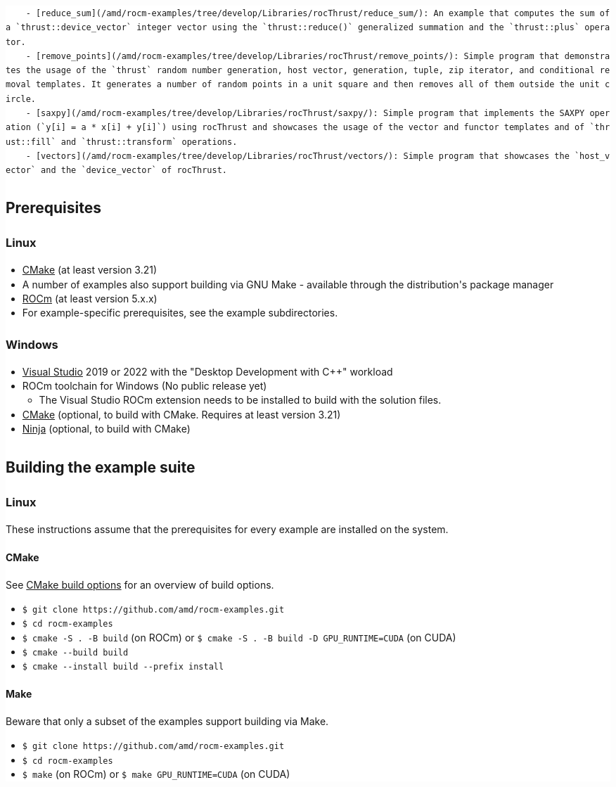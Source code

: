         - [reduce_sum](/amd/rocm-examples/tree/develop/Libraries/rocThrust/reduce_sum/): An example that computes the sum of a `thrust::device_vector` integer vector using the `thrust::reduce()` generalized summation and the `thrust::plus` operator.
        - [remove_points](/amd/rocm-examples/tree/develop/Libraries/rocThrust/remove_points/): Simple program that demonstrates the usage of the `thrust` random number generation, host vector, generation, tuple, zip iterator, and conditional removal templates. It generates a number of random points in a unit square and then removes all of them outside the unit circle.
        - [saxpy](/amd/rocm-examples/tree/develop/Libraries/rocThrust/saxpy/): Simple program that implements the SAXPY operation (`y[i] = a * x[i] + y[i]`) using rocThrust and showcases the usage of the vector and functor templates and of `thrust::fill` and `thrust::transform` operations.
        - [vectors](/amd/rocm-examples/tree/develop/Libraries/rocThrust/vectors/): Simple program that showcases the `host_vector` and the `device_vector` of rocThrust.

## Prerequisites
### Linux
- [CMake](https://cmake.org/download/) (at least version 3.21)
- A number of examples also support building via  GNU Make - available through the distribution's package manager
- [ROCm](https://docs.amd.com/bundle/ROCm-Installation-Guide-v5.1.3/page/Overview_of_ROCm_Installation_Methods.html) (at least version 5.x.x)
- For example-specific prerequisites, see the example subdirectories.

### Windows
- [Visual Studio](https://visualstudio.microsoft.com/) 2019 or 2022 with the "Desktop Development with C++" workload
- ROCm toolchain for Windows (No public release yet)
  - The Visual Studio ROCm extension needs to be installed to build with the solution files.
- [CMake](https://cmake.org/download/) (optional, to build with CMake. Requires at least version 3.21)
- [Ninja](https://ninja-build.org/) (optional, to build with CMake)

## Building the example suite
### Linux
These instructions assume that the prerequisites for every example are installed on the system.

#### CMake
See [CMake build options](#cmake-build-options) for an overview of build options.
- `$ git clone https://github.com/amd/rocm-examples.git`
- `$ cd rocm-examples`
- `$ cmake -S . -B build` (on ROCm) or `$ cmake -S . -B build -D GPU_RUNTIME=CUDA` (on CUDA)
- `$ cmake --build build`
- `$ cmake --install build --prefix install`

#### Make
Beware that only a subset of the examples support building via Make.
- `$ git clone https://github.com/amd/rocm-examples.git`
- `$ cd rocm-examples`
- `$ make` (on ROCm) or `$ make GPU_RUNTIME=CUDA` (on CUDA)

